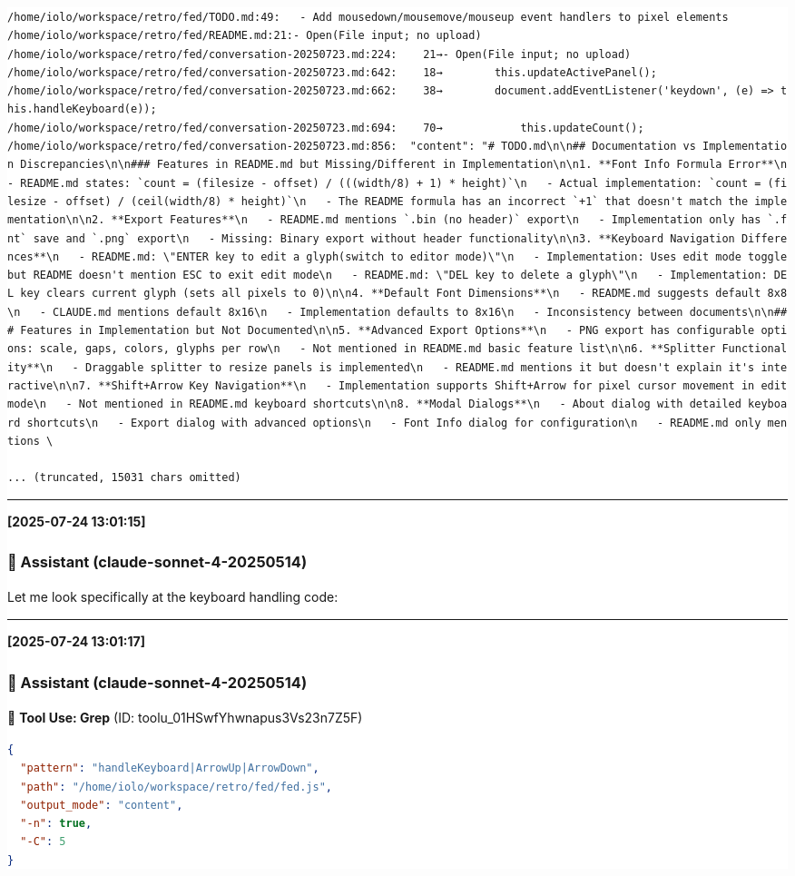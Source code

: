 ```
/home/iolo/workspace/retro/fed/TODO.md:49:   - Add mousedown/mousemove/mouseup event handlers to pixel elements
/home/iolo/workspace/retro/fed/README.md:21:- Open(File input; no upload)
/home/iolo/workspace/retro/fed/conversation-20250723.md:224:    21→- Open(File input; no upload)
/home/iolo/workspace/retro/fed/conversation-20250723.md:642:    18→        this.updateActivePanel();
/home/iolo/workspace/retro/fed/conversation-20250723.md:662:    38→        document.addEventListener('keydown', (e) => this.handleKeyboard(e));
/home/iolo/workspace/retro/fed/conversation-20250723.md:694:    70→            this.updateCount();
/home/iolo/workspace/retro/fed/conversation-20250723.md:856:  "content": "# TODO.md\n\n## Documentation vs Implementation Discrepancies\n\n### Features in README.md but Missing/Different in Implementation\n\n1. **Font Info Formula Error**\n   - README.md states: `count = (filesize - offset) / (((width/8) + 1) * height)`\n   - Actual implementation: `count = (filesize - offset) / (ceil(width/8) * height)`\n   - The README formula has an incorrect `+1` that doesn't match the implementation\n\n2. **Export Features**\n   - README.md mentions `.bin (no header)` export\n   - Implementation only has `.fnt` save and `.png` export\n   - Missing: Binary export without header functionality\n\n3. **Keyboard Navigation Differences**\n   - README.md: \"ENTER key to edit a glyph(switch to editor mode)\"\n   - Implementation: Uses edit mode toggle but README doesn't mention ESC to exit edit mode\n   - README.md: \"DEL key to delete a glyph\"\n   - Implementation: DEL key clears current glyph (sets all pixels to 0)\n\n4. **Default Font Dimensions**\n   - README.md suggests default 8x8\n   - CLAUDE.md mentions default 8x16\n   - Implementation defaults to 8x16\n   - Inconsistency between documents\n\n### Features in Implementation but Not Documented\n\n5. **Advanced Export Options**\n   - PNG export has configurable options: scale, gaps, colors, glyphs per row\n   - Not mentioned in README.md basic feature list\n\n6. **Splitter Functionality**\n   - Draggable splitter to resize panels is implemented\n   - README.md mentions it but doesn't explain it's interactive\n\n7. **Shift+Arrow Key Navigation**\n   - Implementation supports Shift+Arrow for pixel cursor movement in edit mode\n   - Not mentioned in README.md keyboard shortcuts\n\n8. **Modal Dialogs**\n   - About dialog with detailed keyboard shortcuts\n   - Export dialog with advanced options\n   - Font Info dialog for configuration\n   - README.md only mentions \

... (truncated, 15031 chars omitted)
```


---

**[2025-07-24 13:01:15]**

### 🤖 Assistant (claude-sonnet-4-20250514)

Let me look specifically at the keyboard handling code:

---

**[2025-07-24 13:01:17]**

### 🤖 Assistant (claude-sonnet-4-20250514)


🔧 **Tool Use: Grep** (ID: toolu_01HSwfYhwnapus3Vs23n7Z5F)
```json
{
  "pattern": "handleKeyboard|ArrowUp|ArrowDown",
  "path": "/home/iolo/workspace/retro/fed/fed.js",
  "output_mode": "content",
  "-n": true,
  "-C": 5
}
```
